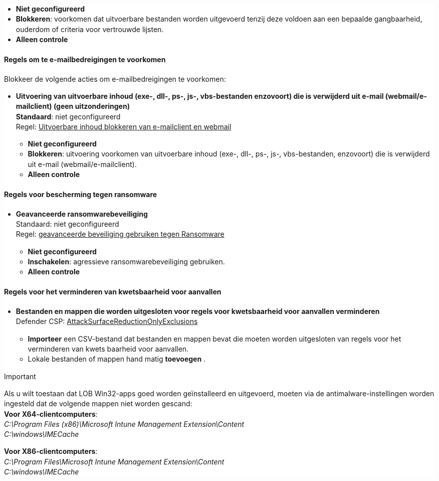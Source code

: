   - **Niet geconfigureerd**  
  - **Blokkeren**: voorkomen dat uitvoerbare bestanden worden uitgevoerd tenzij deze voldoen aan een bepaalde gangbaarheid, ouderdom of criteria voor vertrouwde lijsten.  
  - **Alleen controle**  

#### <a name="rules-to-prevent-email-threats"></a>Regels om te e-mailbedreigingen te voorkomen  

Blokkeer de volgende acties om e-mailbedreigingen te voorkomen:  

- **Uitvoering van uitvoerbare inhoud (exe-, dll-, ps-, js-, vbs-bestanden enzovoort) die is verwijderd uit e-mail (webmail/e-mailclient) (geen uitzonderingen)**  
  **Standaard**: niet geconfigureerd  
  Regel: [Uitvoerbare inhoud blokkeren van e-mailclient en webmail](https://docs.microsoft.com/windows/security/threat-protection/microsoft-defender-atp/attack-surface-reduction#block-executable-content-from-email-client-and-webmail)  

  - **Niet geconfigureerd**  
  - **Blokkeren**: uitvoering voorkomen van uitvoerbare inhoud (exe-, dll-, ps-, js-, vbs-bestanden, enzovoort) die is verwijderd uit e-mail (webmail/e-mailclient).  
  - **Alleen controle**  

#### <a name="rules-to-protect-against-ransomware"></a>Regels voor bescherming tegen ransomware  

- **Geavanceerde ransomwarebeveiliging**  
  Standaard: niet geconfigureerd  
  Regel: [geavanceerde beveiliging gebruiken tegen Ransomware](https://docs.microsoft.com/windows/security/threat-protection/microsoft-defender-atp/attack-surface-reduction#use-advanced-protection-against-ransomware)  

  - **Niet geconfigureerd**  
  - **Inschakelen**: agressieve ransomwarebeveiliging gebruiken.  
  - **Alleen controle**  

#### <a name="attack-surface-reduction-exceptions"></a>Regels voor het verminderen van kwetsbaarheid voor aanvallen

- **Bestanden en mappen die worden uitgesloten voor regels voor kwetsbaarheid voor aanvallen verminderen**  
  Defender CSP: [AttackSurfaceReductionOnlyExclusions](https://go.microsoft.com/fwlink/?linkid=872981)  

  - **Importeer** een CSV-bestand dat bestanden en mappen bevat die moeten worden uitgesloten van regels voor het verminderen van kwets baarheid voor aanvallen.  
  - Lokale bestanden of mappen hand matig **toevoegen** .  

> [!IMPORTANT]  
> Als u wilt toestaan dat LOB Win32-apps goed worden geïnstalleerd en uitgevoerd, moeten via de antimalware-instellingen worden ingesteld dat de volgende mappen niet worden gescand:  
> **Voor X64-clientcomputers**:  
> *C:\Program Files (x86)\Microsoft Intune Management Extension\Content*  
> *C:\windows\IMECache*  
>  
> **Voor X86-clientcomputers**:  
> *C:\Program Files\Microsoft Intune Management Extension\Content*  
> *C:\windows\IMECache*  
